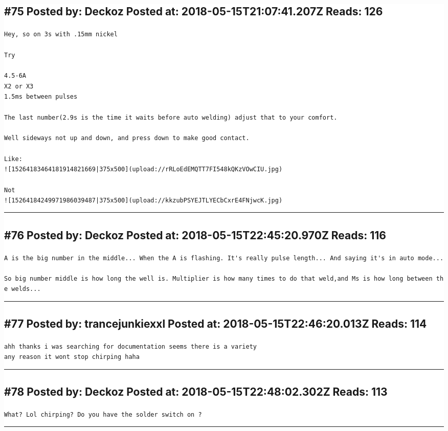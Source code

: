 ## \#75 Posted by: Deckoz Posted at: 2018-05-15T21:07:41.207Z Reads: 126

```
Hey, so on 3s with .15mm nickel

Try

4.5-6A
X2 or X3
1.5ms between pulses

The last number(2.9s is the time it waits before auto welding) adjust that to your comfort.

Well sideways not up and down, and press down to make good contact.

Like: 
![15264183464181914821669|375x500](upload://rRLoEdEMQTT7FI548kQKzVOwCIU.jpg)

Not
![15264184249971986039487|375x500](upload://kkzubPSYEJTLYECbCxrE4FNjwcK.jpg)
```

---
## \#76 Posted by: Deckoz Posted at: 2018-05-15T22:45:20.970Z Reads: 116

```
A is the big number in the middle... When the A is flashing. It's really pulse length... And saying it's in auto mode...

So big number middle is how long the well is. Multiplier is how many times to do that weld,and Ms is how long between the welds...
```

---
## \#77 Posted by: trancejunkiexxl Posted at: 2018-05-15T22:46:20.013Z Reads: 114

```
ahh thanks i was searching for documentation seems there is a variety
any reason it wont stop chirping haha
```

---
## \#78 Posted by: Deckoz Posted at: 2018-05-15T22:48:02.302Z Reads: 113

```
What? Lol chirping? Do you have the solder switch on ?
```

---